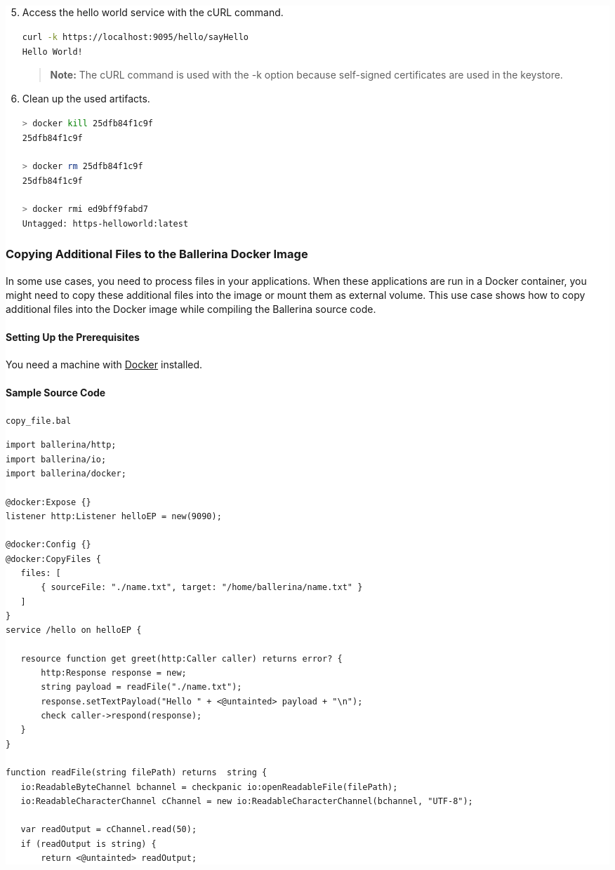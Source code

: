 5. Access the hello world service with the cURL command.

    ```bash
    curl -k https://localhost:9095/hello/sayHello
    Hello World!
    ```
    > **Note:** The cURL command is used with the -k option because self-signed certificates are used in the keystore.

6. Clean up the used artifacts.

    ```bash
    > docker kill 25dfb84f1c9f
    25dfb84f1c9f

    > docker rm 25dfb84f1c9f
    25dfb84f1c9f

    > docker rmi ed9bff9fabd7
    Untagged: https-helloworld:latest
    ```

### Copying Additional Files to the Ballerina Docker Image

In some use cases, you need to process files in your applications. When these applications are run in a Docker container, you might need to copy these additional files into the image or mount them as external volume. This use case shows how to copy additional files into the Docker image while compiling the Ballerina source code.

#### Setting Up the Prerequisites

You need a machine with [Docker](https://docs.docker.com/get-docker/) installed.

#### Sample Source Code

`copy_file.bal`

```ballerina
import ballerina/http;
import ballerina/io;
import ballerina/docker;
 
@docker:Expose {}
listener http:Listener helloEP = new(9090);
 
@docker:Config {}
@docker:CopyFiles {
   files: [
       { sourceFile: "./name.txt", target: "/home/ballerina/name.txt" }
   ]
}
service /hello on helloEP {
 
   resource function get greet(http:Caller caller) returns error? {
       http:Response response = new;
       string payload = readFile("./name.txt");
       response.setTextPayload("Hello " + <@untainted> payload + "\n");
       check caller->respond(response);
   }
}
 
function readFile(string filePath) returns  string {
   io:ReadableByteChannel bchannel = checkpanic io:openReadableFile(filePath);
   io:ReadableCharacterChannel cChannel = new io:ReadableCharacterChannel(bchannel, "UTF-8");
 
   var readOutput = cChannel.read(50);
   if (readOutput is string) {
       return <@untainted> readOutput;
```